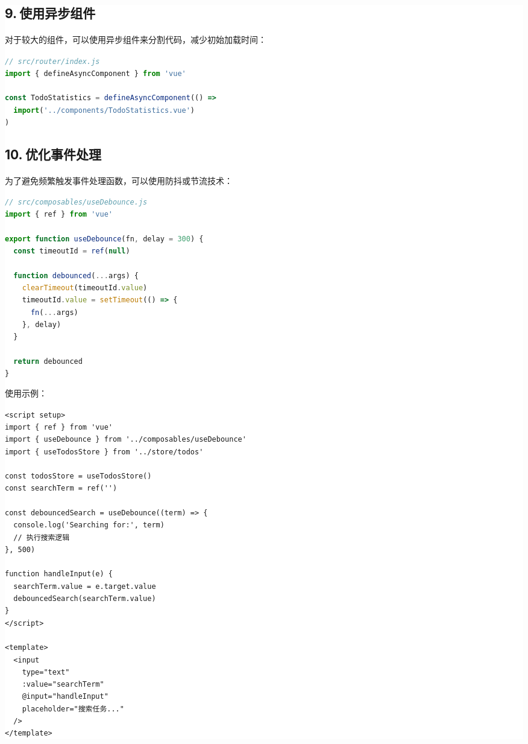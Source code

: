 ## 9. 使用异步组件

对于较大的组件，可以使用异步组件来分割代码，减少初始加载时间：

```js
// src/router/index.js
import { defineAsyncComponent } from 'vue'

const TodoStatistics = defineAsyncComponent(() =>
  import('../components/TodoStatistics.vue')
)
```

## 10. 优化事件处理

为了避免频繁触发事件处理函数，可以使用防抖或节流技术：

```js
// src/composables/useDebounce.js
import { ref } from 'vue'

export function useDebounce(fn, delay = 300) {
  const timeoutId = ref(null)
  
  function debounced(...args) {
    clearTimeout(timeoutId.value)
    timeoutId.value = setTimeout(() => {
      fn(...args)
    }, delay)
  }
  
  return debounced
}
```

使用示例：

```vue
<script setup>
import { ref } from 'vue'
import { useDebounce } from '../composables/useDebounce'
import { useTodosStore } from '../store/todos'

const todosStore = useTodosStore()
const searchTerm = ref('')

const debouncedSearch = useDebounce((term) => {
  console.log('Searching for:', term)
  // 执行搜索逻辑
}, 500)

function handleInput(e) {
  searchTerm.value = e.target.value
  debouncedSearch(searchTerm.value)
}
</script>

<template>
  <input
    type="text"
    :value="searchTerm"
    @input="handleInput"
    placeholder="搜索任务..."
  />
</template>
```